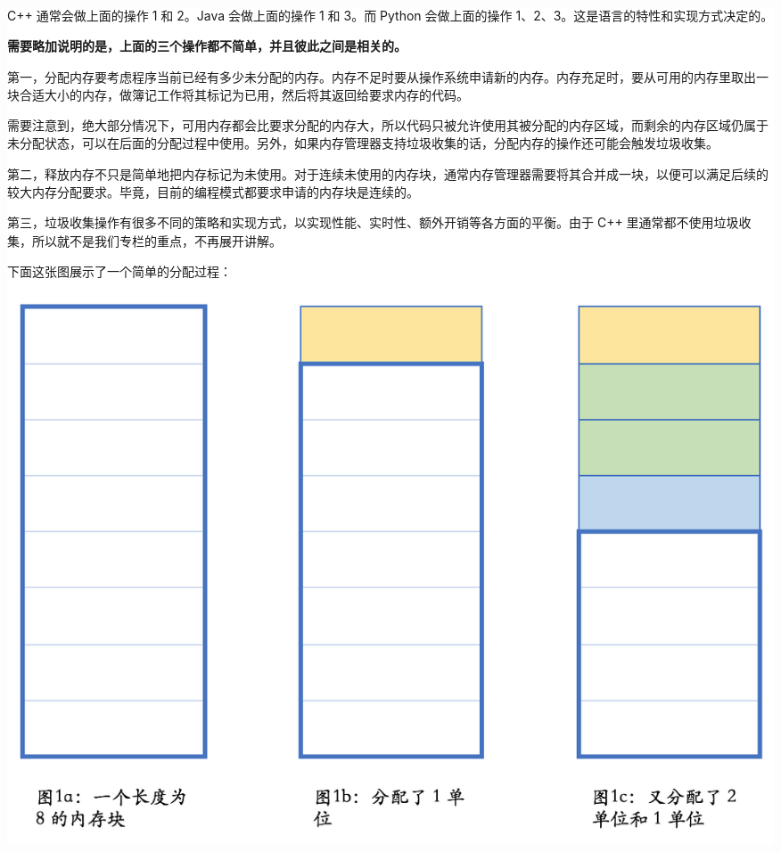 C++ 通常会做上面的操作 1 和 2。Java 会做上面的操作 1 和 3。而 Python 会做上面的操作 1、2、3。这是语言的特性和实现方式决定的。

**需要略加说明的是，上面的三个操作都不简单，并且彼此之间是相关的。**

第一，分配内存要考虑程序当前已经有多少未分配的内存。内存不足时要从操作系统申请新的内存。内存充足时，要从可用的内存里取出一块合适大小的内存，做簿记工作将其标记为已用，然后将其返回给要求内存的代码。

需要注意到，绝大部分情况下，可用内存都会比要求分配的内存大，所以代码只被允许使用其被分配的内存区域，而剩余的内存区域仍属于未分配状态，可以在后面的分配过程中使用。另外，如果内存管理器支持垃圾收集的话，分配内存的操作还可能会触发垃圾收集。

第二，释放内存不只是简单地把内存标记为未使用。对于连续未使用的内存块，通常内存管理器需要将其合并成一块，以便可以满足后续的较大内存分配要求。毕竟，目前的编程模式都要求申请的内存块是连续的。

第三，垃圾收集操作有很多不同的策略和实现方式，以实现性能、实时性、额外开销等各方面的平衡。由于 C++ 里通常都不使用垃圾收集，所以就不是我们专栏的重点，不再展开讲解。

下面这张图展示了一个简单的分配过程：

![](./httpsstatic001geekbangorgresourceimage185a1814fb6093744c64ac9d3861fb4d3a5a.png)  